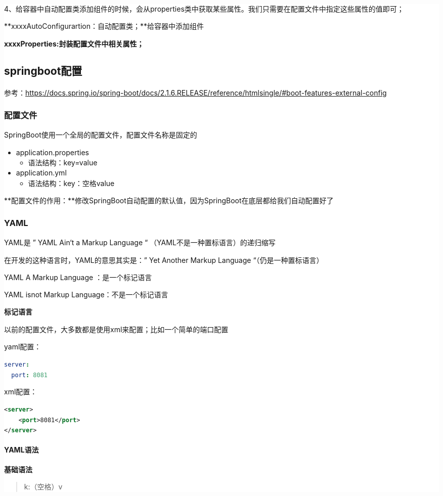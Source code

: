 4、给容器中自动配置类添加组件的时候，会从properties类中获取某些属性。我们只需要在配置文件中指定这些属性的值即可；

**xxxxAutoConfigurartion：自动配置类；**给容器中添加组件

**xxxxProperties:封装配置文件中相关属性；**

## springboot配置



参考：https://docs.spring.io/spring-boot/docs/2.1.6.RELEASE/reference/htmlsingle/#boot-features-external-config



### 配置文件

SpringBoot使用一个全局的配置文件，配置文件名称是固定的

- application.properties
  - 语法结构：key=value
- application.yml
  - 语法结构：key：空格value

**配置文件的作用：**修改SpringBoot自动配置的默认值，因为SpringBoot在底层都给我们自动配置好了



### YAML

YAML是 ” YAML  Ain‘t  a  Markup  Language “ （YAML不是一种置标语言）的递归缩写

在开发的这种语言时，YAML的意思其实是：” Yet  Another  Markup  Language “（仍是一种置标语言）

YAML A Markup  Language ：是一个标记语言

YAML  isnot  Markup  Language：不是一个标记语言

**标记语言**

以前的配置文件，大多数都是使用xml来配置；比如一个简单的端口配置

yaml配置：

```yaml
server:
  port: 8081
```

xml配置：

```xml
<server>
	<port>8081</port>
</server>
```

#### YAML语法

**基础语法**

> k:（空格）v
